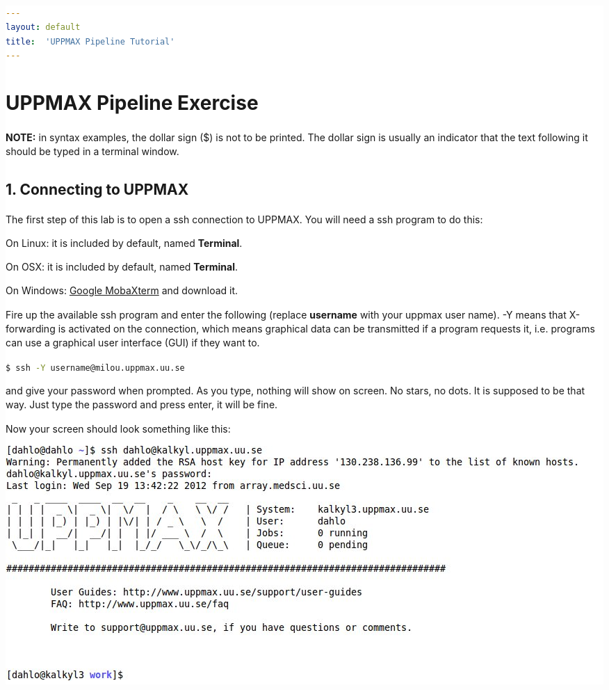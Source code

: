 ```yaml
---
layout: default
title:  'UPPMAX Pipeline Tutorial'
---
```


# UPPMAX Pipeline Exercise
**NOTE:** in syntax examples, the dollar sign ($) is not to be printed.
The dollar sign is usually an indicator that the text following it should be typed in a terminal window.

## 1. Connecting to UPPMAX
The first step of this lab is to open a ssh connection to UPPMAX.
You will need a ssh program to do this:

On Linux: it is included by default, named **Terminal**.

On OSX: it is included by default, named **Terminal**.

On Windows: [Google MobaXterm](http://bit.ly/19yaQOM) and download it.

Fire up the available ssh program and enter the following (replace **username** with your uppmax user name).
-Y means that X-forwarding is activated on the connection, which means graphical data can be transmitted if a program requests it, i.e. programs can use a graphical user interface (GUI) if they want to.

```bash
$ ssh -Y username@milou.uppmax.uu.se
```

and give your password when prompted.
As you type, nothing will show on screen.
No stars, no dots.
It is supposed to be that way.
Just type the password and press enter, it will be fine.

Now your screen should look something like this:

![](files/uppmax-pipeline/just-logged-in.jpg)
